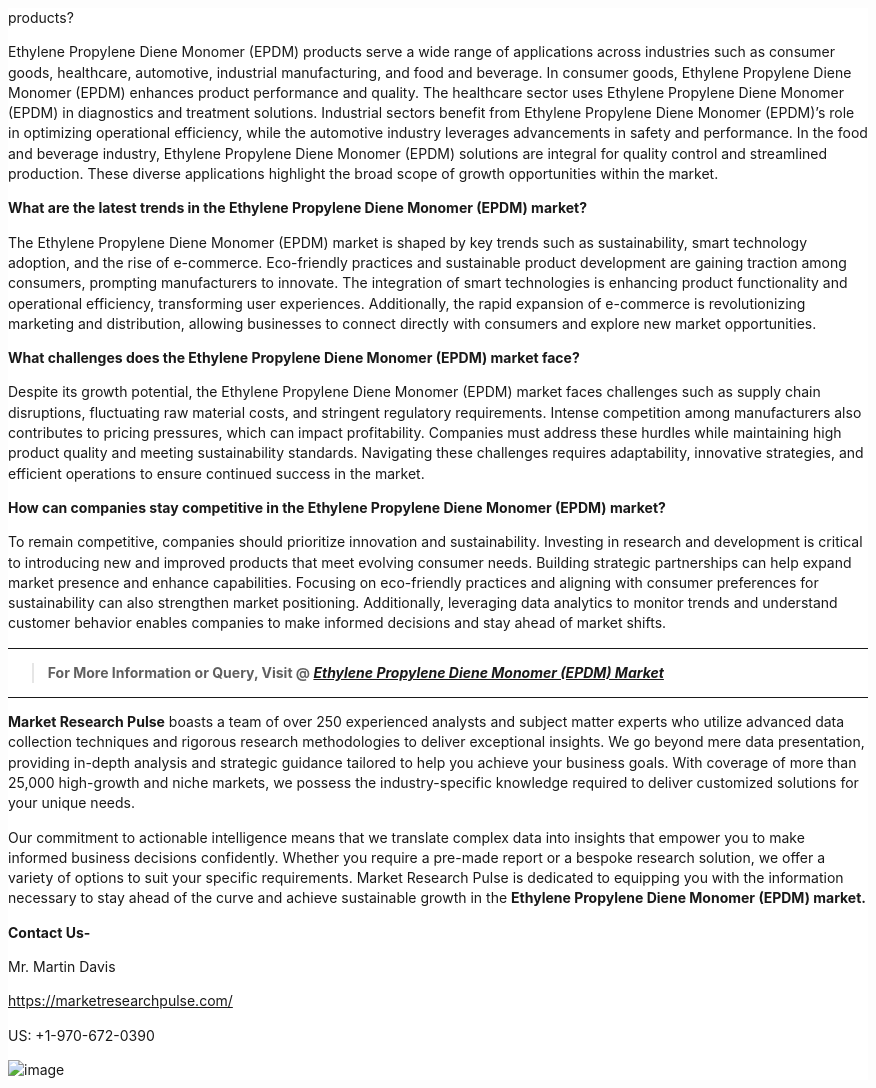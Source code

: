 products?</strong></p><p>Ethylene Propylene Diene Monomer (EPDM) products serve a wide range of applications across industries such as consumer goods, healthcare, automotive, industrial manufacturing, and food and beverage. In consumer goods, Ethylene Propylene Diene Monomer (EPDM) enhances product performance and quality. The healthcare sector uses Ethylene Propylene Diene Monomer (EPDM) in diagnostics and treatment solutions. Industrial sectors benefit from Ethylene Propylene Diene Monomer (EPDM)&rsquo;s role in optimizing operational efficiency, while the automotive industry leverages advancements in safety and performance. In the food and beverage industry, Ethylene Propylene Diene Monomer (EPDM) solutions are integral for quality control and streamlined production. These diverse applications highlight the broad scope of growth opportunities within the market.</p><p><strong>What are the latest trends in the Ethylene Propylene Diene Monomer (EPDM) market?</strong></p><p>The Ethylene Propylene Diene Monomer (EPDM) market is shaped by key trends such as sustainability, smart technology adoption, and the rise of e-commerce. Eco-friendly practices and sustainable product development are gaining traction among consumers, prompting manufacturers to innovate. The integration of smart technologies is enhancing product functionality and operational efficiency, transforming user experiences. Additionally, the rapid expansion of e-commerce is revolutionizing marketing and distribution, allowing businesses to connect directly with consumers and explore new market opportunities.</p><p><strong>What challenges does the Ethylene Propylene Diene Monomer (EPDM) market face?</strong></p><p>Despite its growth potential, the Ethylene Propylene Diene Monomer (EPDM) market faces challenges such as supply chain disruptions, fluctuating raw material costs, and stringent regulatory requirements. Intense competition among manufacturers also contributes to pricing pressures, which can impact profitability. Companies must address these hurdles while maintaining high product quality and meeting sustainability standards. Navigating these challenges requires adaptability, innovative strategies, and efficient operations to ensure continued success in the market.</p><p><strong>How can companies stay competitive in the Ethylene Propylene Diene Monomer (EPDM) market?</strong></p><p>To remain competitive, companies should prioritize innovation and sustainability. Investing in research and development is critical to introducing new and improved products that meet evolving consumer needs. Building strategic partnerships can help expand market presence and enhance capabilities. Focusing on eco-friendly practices and aligning with consumer preferences for sustainability can also strengthen market positioning. Additionally, leveraging data analytics to monitor trends and understand customer behavior enables companies to make informed decisions and stay ahead of market shifts.</p><hr /><blockquote><p><strong>For More Information or Query, Visit @&nbsp;<em><a href="https://marketresearchpulse.com/report/1424/ethylene-propylene-diene-monomer-epdm-market?utm_source=Linkedin&utm_medium=0111">Ethylene Propylene Diene Monomer (EPDM) Market</a></em></strong></p></blockquote><hr /><p><strong>Market Research Pulse</strong> boasts a team of over 250 experienced analysts and subject matter experts who utilize advanced data collection techniques and rigorous research methodologies to deliver exceptional insights. We go beyond mere data presentation, providing in-depth analysis and strategic guidance tailored to help you achieve your business goals. With coverage of more than 25,000 high-growth and niche markets, we possess the industry-specific knowledge required to deliver customized solutions for your unique needs.</p><p>Our commitment to actionable intelligence means that we translate complex data into insights that empower you to make informed business decisions confidently. Whether you require a pre-made report or a bespoke research solution, we offer a variety of options to suit your specific requirements. Market Research Pulse is dedicated to equipping you with the information necessary to stay ahead of the curve and achieve sustainable growth in the <strong>Ethylene Propylene Diene Monomer (EPDM) market.</strong></p><p><strong>Contact Us-</strong></p><p>Mr. Martin Davis</p><p>https://marketresearchpulse.com/</p><p>US: +1-970-672-0390</p>
![image](https://github.com/user-attachments/assets/ccd3f69b-b1a4-4ce5-a678-166fb8fccd1c)
